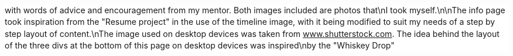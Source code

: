 with words of advice and encouragement from my mentor. Both images included are photos that\nI took myself.\n\nThe info page took inspiration from the \"Resume project\" in the use of the timeline image, with it being modified to suit my needs of a step by step layout of content.\nThe image used on desktop devices was taken from www.shutterstock.com. The idea behind the layout of the three divs at the bottom of this page on desktop devices was inspired\nby the \"Whiskey Drop\"